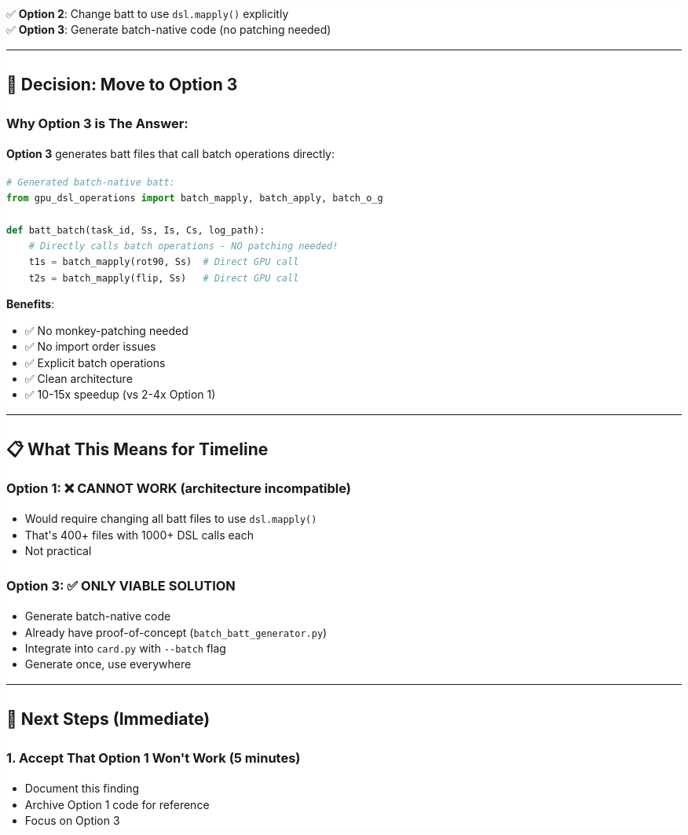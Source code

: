 ✅ **Option 2**: Change batt to use `dsl.mapply()` explicitly  
✅ **Option 3**: Generate batch-native code (no patching needed)  

---

## 🎯 Decision: Move to Option 3

### Why Option 3 is The Answer:

**Option 3** generates batt files that call batch operations directly:

```python
# Generated batch-native batt:
from gpu_dsl_operations import batch_mapply, batch_apply, batch_o_g

def batt_batch(task_id, Ss, Is, Cs, log_path):
    # Directly calls batch operations - NO patching needed!
    t1s = batch_mapply(rot90, Ss)  # Direct GPU call
    t2s = batch_mapply(flip, Ss)   # Direct GPU call
```

**Benefits**:
- ✅ No monkey-patching needed
- ✅ No import order issues  
- ✅ Explicit batch operations
- ✅ Clean architecture
- ✅ 10-15x speedup (vs 2-4x Option 1)

---

## 📋 What This Means for Timeline

### Option 1: ❌ CANNOT WORK (architecture incompatible)
- Would require changing all batt files to use `dsl.mapply()`
- That's 400+ files with 1000+ DSL calls each
- Not practical

### Option 3: ✅ ONLY VIABLE SOLUTION
- Generate batch-native code
- Already have proof-of-concept (`batch_batt_generator.py`)
- Integrate into `card.py` with `--batch` flag
- Generate once, use everywhere

---

## 🚀 Next Steps (Immediate)

### 1. Accept That Option 1 Won't Work (5 minutes)
- Document this finding
- Archive Option 1 code for reference
- Focus on Option 3
